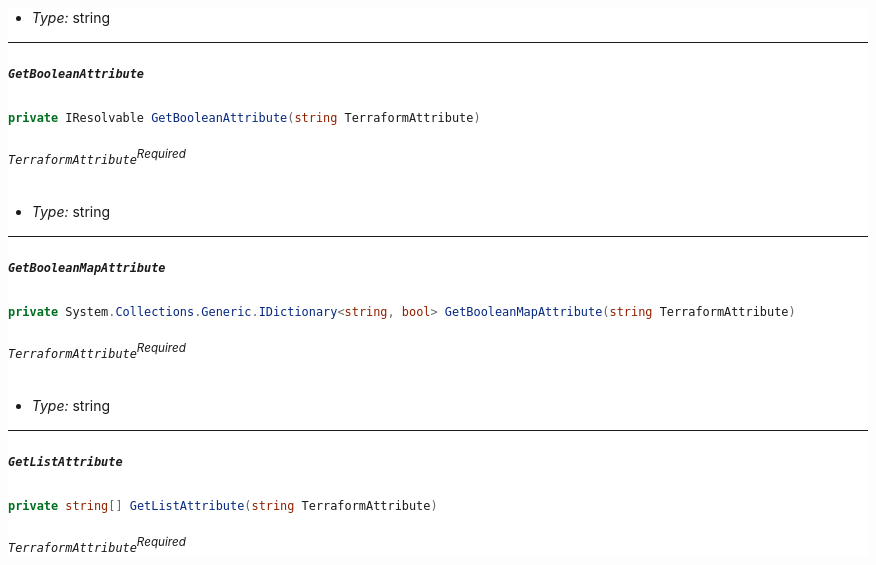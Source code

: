 - *Type:* string

---

##### `GetBooleanAttribute` <a name="GetBooleanAttribute" id="rhizo-co-terraform-provider-oci.dataSafeDiscoveryJobsResult.DataSafeDiscoveryJobsResultModifiedAttributesOutputReference.getBooleanAttribute"></a>

```csharp
private IResolvable GetBooleanAttribute(string TerraformAttribute)
```

###### `TerraformAttribute`<sup>Required</sup> <a name="TerraformAttribute" id="rhizo-co-terraform-provider-oci.dataSafeDiscoveryJobsResult.DataSafeDiscoveryJobsResultModifiedAttributesOutputReference.getBooleanAttribute.parameter.terraformAttribute"></a>

- *Type:* string

---

##### `GetBooleanMapAttribute` <a name="GetBooleanMapAttribute" id="rhizo-co-terraform-provider-oci.dataSafeDiscoveryJobsResult.DataSafeDiscoveryJobsResultModifiedAttributesOutputReference.getBooleanMapAttribute"></a>

```csharp
private System.Collections.Generic.IDictionary<string, bool> GetBooleanMapAttribute(string TerraformAttribute)
```

###### `TerraformAttribute`<sup>Required</sup> <a name="TerraformAttribute" id="rhizo-co-terraform-provider-oci.dataSafeDiscoveryJobsResult.DataSafeDiscoveryJobsResultModifiedAttributesOutputReference.getBooleanMapAttribute.parameter.terraformAttribute"></a>

- *Type:* string

---

##### `GetListAttribute` <a name="GetListAttribute" id="rhizo-co-terraform-provider-oci.dataSafeDiscoveryJobsResult.DataSafeDiscoveryJobsResultModifiedAttributesOutputReference.getListAttribute"></a>

```csharp
private string[] GetListAttribute(string TerraformAttribute)
```

###### `TerraformAttribute`<sup>Required</sup> <a name="TerraformAttribute" id="rhizo-co-terraform-provider-oci.dataSafeDiscoveryJobsResult.DataSafeDiscoveryJobsResultModifiedAttributesOutputReference.getListAttribute.parameter.terraformAttribute"></a>
